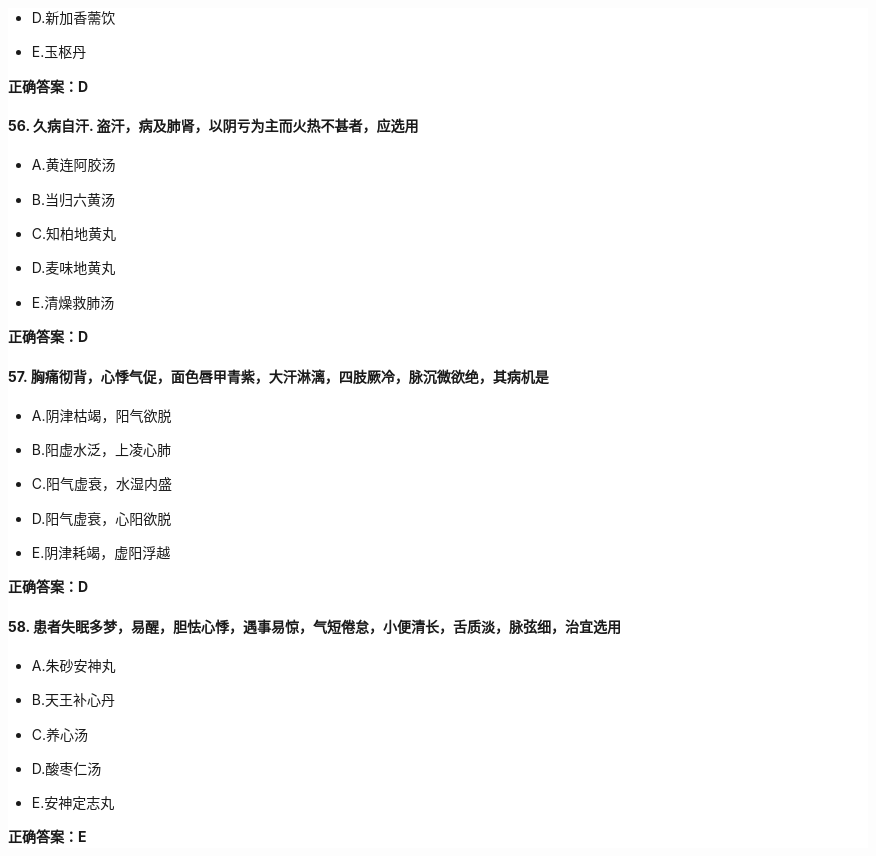 * D.新加香薷饮

* E.玉枢丹

**正确答案：D**







#### 56. 久病自汗. 盗汗，病及肺肾，以阴亏为主而火热不甚者，应选用

* A.黄连阿胶汤

* B.当归六黄汤

* C.知柏地黄丸

* D.麦味地黄丸

* E.清燥救肺汤

**正确答案：D**







#### 57. 胸痛彻背，心悸气促，面色唇甲青紫，大汗淋漓，四肢厥冷，脉沉微欲绝，其病机是

* A.阴津枯竭，阳气欲脱

* B.阳虚水泛，上凌心肺

* C.阳气虚衰，水湿内盛

* D.阳气虚衰，心阳欲脱

* E.阴津耗竭，虚阳浮越

**正确答案：D**







#### 58. 患者失眠多梦，易醒，胆怯心悸，遇事易惊，气短倦怠，小便清长，舌质淡，脉弦细，治宜选用

* A.朱砂安神丸

* B.天王补心丹

* C.养心汤

* D.酸枣仁汤

* E.安神定志丸

**正确答案：E**






